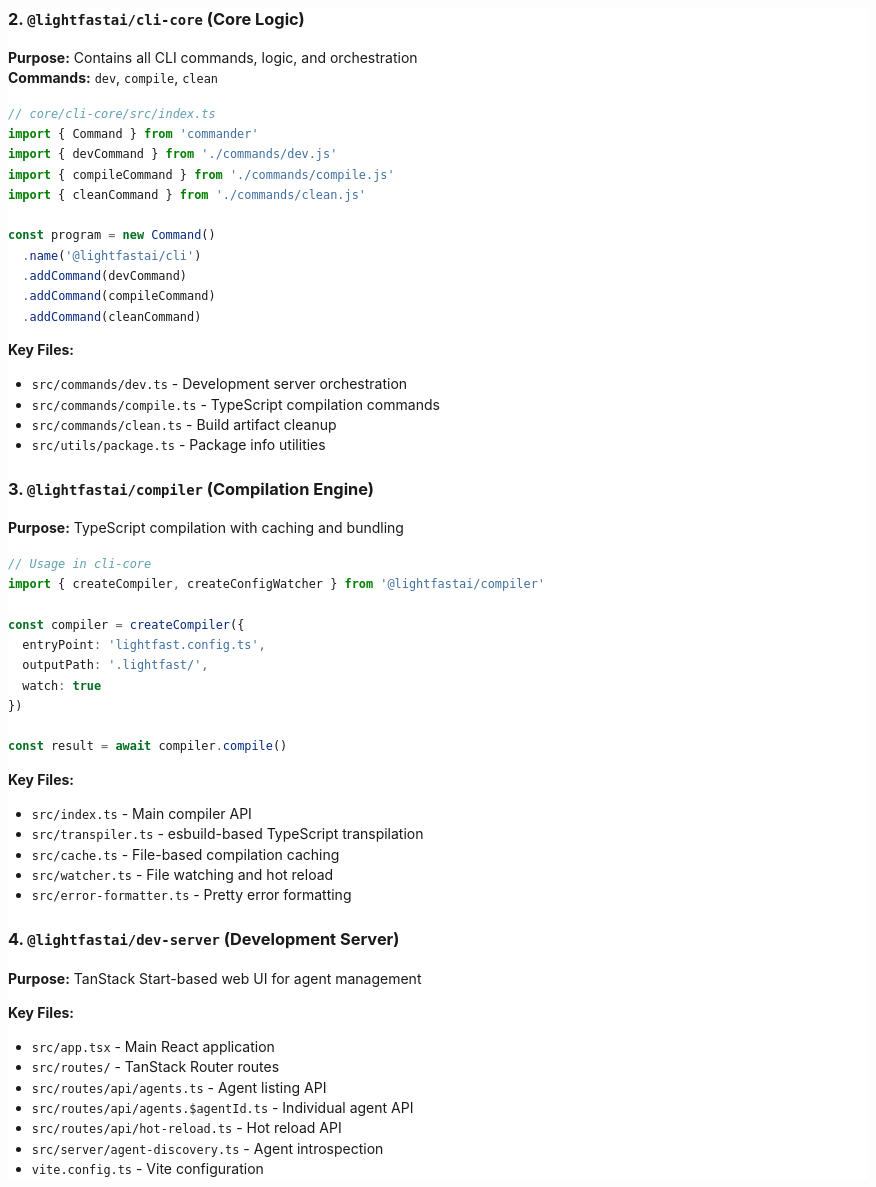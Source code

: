 ### 2. `@lightfastai/cli-core` (Core Logic)
**Purpose:** Contains all CLI commands, logic, and orchestration  
**Commands:** `dev`, `compile`, `clean`

```typescript
// core/cli-core/src/index.ts
import { Command } from 'commander'
import { devCommand } from './commands/dev.js'
import { compileCommand } from './commands/compile.js'  
import { cleanCommand } from './commands/clean.js'

const program = new Command()
  .name('@lightfastai/cli')
  .addCommand(devCommand)
  .addCommand(compileCommand) 
  .addCommand(cleanCommand)
```

**Key Files:**
- `src/commands/dev.ts` - Development server orchestration
- `src/commands/compile.ts` - TypeScript compilation commands
- `src/commands/clean.ts` - Build artifact cleanup
- `src/utils/package.ts` - Package info utilities

### 3. `@lightfastai/compiler` (Compilation Engine)
**Purpose:** TypeScript compilation with caching and bundling

```typescript
// Usage in cli-core
import { createCompiler, createConfigWatcher } from '@lightfastai/compiler'

const compiler = createCompiler({
  entryPoint: 'lightfast.config.ts',
  outputPath: '.lightfast/',
  watch: true
})

const result = await compiler.compile()
```

**Key Files:**
- `src/index.ts` - Main compiler API
- `src/transpiler.ts` - esbuild-based TypeScript transpilation
- `src/cache.ts` - File-based compilation caching
- `src/watcher.ts` - File watching and hot reload
- `src/error-formatter.ts` - Pretty error formatting

### 4. `@lightfastai/dev-server` (Development Server)
**Purpose:** TanStack Start-based web UI for agent management

**Key Files:**
- `src/app.tsx` - Main React application
- `src/routes/` - TanStack Router routes
- `src/routes/api/agents.ts` - Agent listing API
- `src/routes/api/agents.$agentId.ts` - Individual agent API  
- `src/routes/api/hot-reload.ts` - Hot reload API
- `src/server/agent-discovery.ts` - Agent introspection
- `vite.config.ts` - Vite configuration
